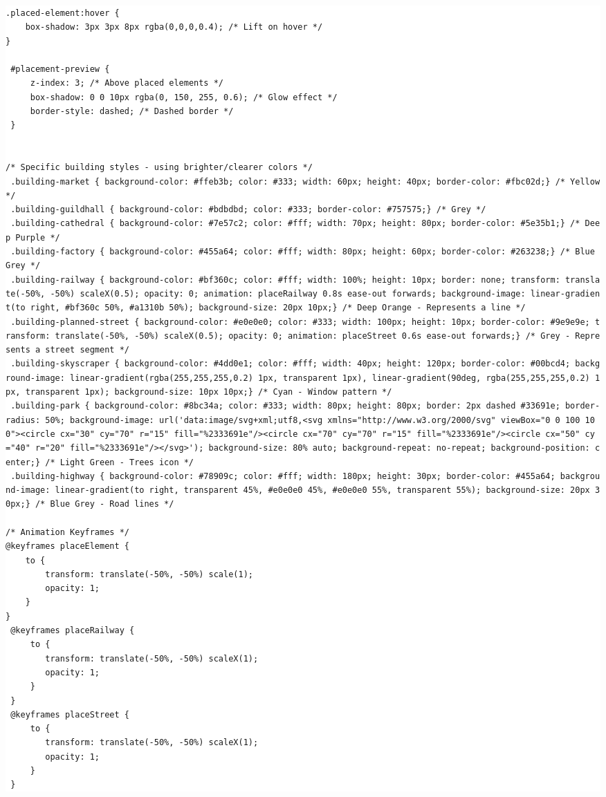     .placed-element:hover {
        box-shadow: 3px 3px 8px rgba(0,0,0,0.4); /* Lift on hover */
    }

     #placement-preview {
         z-index: 3; /* Above placed elements */
         box-shadow: 0 0 10px rgba(0, 150, 255, 0.6); /* Glow effect */
         border-style: dashed; /* Dashed border */
     }


    /* Specific building styles - using brighter/clearer colors */
     .building-market { background-color: #ffeb3b; color: #333; width: 60px; height: 40px; border-color: #fbc02d;} /* Yellow */
     .building-guildhall { background-color: #bdbdbd; color: #333; border-color: #757575;} /* Grey */
     .building-cathedral { background-color: #7e57c2; color: #fff; width: 70px; height: 80px; border-color: #5e35b1;} /* Deep Purple */
     .building-factory { background-color: #455a64; color: #fff; width: 80px; height: 60px; border-color: #263238;} /* Blue Grey */
     .building-railway { background-color: #bf360c; color: #fff; width: 100%; height: 10px; border: none; transform: translate(-50%, -50%) scaleX(0.5); opacity: 0; animation: placeRailway 0.8s ease-out forwards; background-image: linear-gradient(to right, #bf360c 50%, #a1310b 50%); background-size: 20px 10px;} /* Deep Orange - Represents a line */
     .building-planned-street { background-color: #e0e0e0; color: #333; width: 100px; height: 10px; border-color: #9e9e9e; transform: translate(-50%, -50%) scaleX(0.5); opacity: 0; animation: placeStreet 0.6s ease-out forwards;} /* Grey - Represents a street segment */
     .building-skyscraper { background-color: #4dd0e1; color: #fff; width: 40px; height: 120px; border-color: #00bcd4; background-image: linear-gradient(rgba(255,255,255,0.2) 1px, transparent 1px), linear-gradient(90deg, rgba(255,255,255,0.2) 1px, transparent 1px); background-size: 10px 10px;} /* Cyan - Window pattern */
     .building-park { background-color: #8bc34a; color: #333; width: 80px; height: 80px; border: 2px dashed #33691e; border-radius: 50%; background-image: url('data:image/svg+xml;utf8,<svg xmlns="http://www.w3.org/2000/svg" viewBox="0 0 100 100"><circle cx="30" cy="70" r="15" fill="%2333691e"/><circle cx="70" cy="70" r="15" fill="%2333691e"/><circle cx="50" cy="40" r="20" fill="%2333691e"/></svg>'); background-size: 80% auto; background-repeat: no-repeat; background-position: center;} /* Light Green - Trees icon */
     .building-highway { background-color: #78909c; color: #fff; width: 180px; height: 30px; border-color: #455a64; background-image: linear-gradient(to right, transparent 45%, #e0e0e0 45%, #e0e0e0 55%, transparent 55%); background-size: 20px 30px;} /* Blue Grey - Road lines */

    /* Animation Keyframes */
    @keyframes placeElement {
        to {
            transform: translate(-50%, -50%) scale(1);
            opacity: 1;
        }
    }
     @keyframes placeRailway {
         to {
            transform: translate(-50%, -50%) scaleX(1);
            opacity: 1;
         }
     }
     @keyframes placeStreet {
         to {
            transform: translate(-50%, -50%) scaleX(1);
            opacity: 1;
         }
     }
